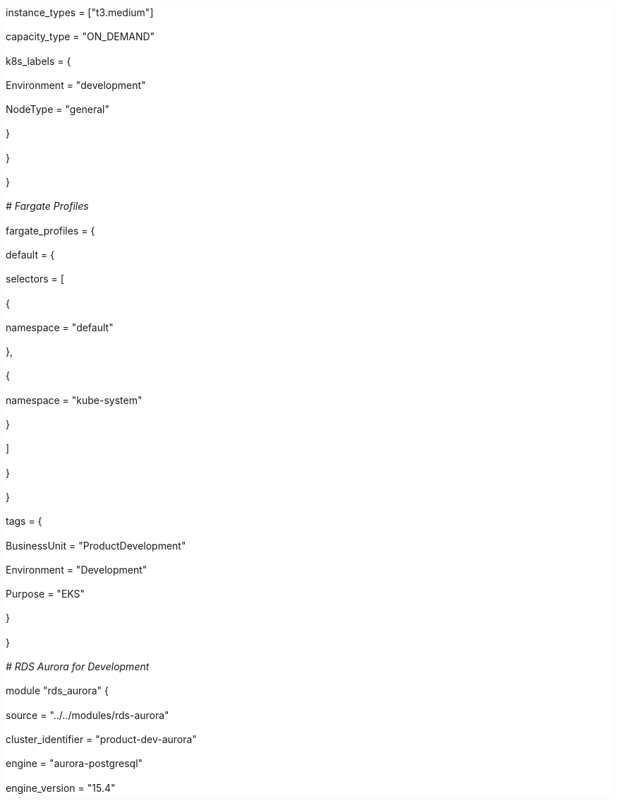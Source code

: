 instance_types = \["t3.medium"\]

capacity_type = "ON_DEMAND"

k8s_labels = {

Environment = "development"

NodeType = "general"

}

}

}

*\# Fargate Profiles*

fargate_profiles = {

default = {

selectors = \[

{

namespace = "default"

},

{

namespace = "kube-system"

}

\]

}

}

tags = {

BusinessUnit = "ProductDevelopment"

Environment = "Development"

Purpose = "EKS"

}

}

*\# RDS Aurora for Development*

module "rds_aurora" {

source = "../../modules/rds-aurora"

cluster_identifier = "product-dev-aurora"

engine = "aurora-postgresql"

engine_version = "15.4"
